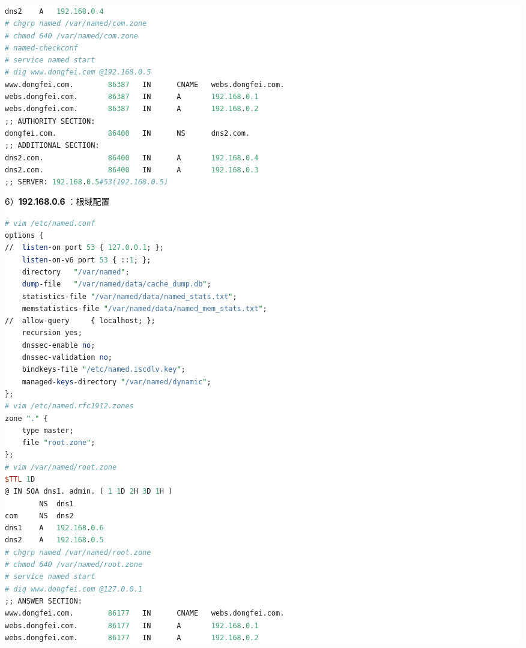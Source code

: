 ```perl
dns2    A   192.168.0.4
# chgrp named /var/named/com.zone
# chmod 640 /var/named/com.zone
# named-checkconf
# service named start
# dig www.dongfei.com @192.168.0.5
www.dongfei.com.        86387   IN      CNAME   webs.dongfei.com.
webs.dongfei.com.       86387   IN      A       192.168.0.1
webs.dongfei.com.       86387   IN      A       192.168.0.2
;; AUTHORITY SECTION:
dongfei.com.            86400   IN      NS      dns2.com.
;; ADDITIONAL SECTION:
dns2.com.               86400   IN      A       192.168.0.4
dns2.com.               86400   IN      A       192.168.0.3
;; SERVER: 192.168.0.5#53(192.168.0.5)
```

 6）**192.168.0.6** ：根域配置

```perl
# vim /etc/named.conf
options {
//  listen-on port 53 { 127.0.0.1; };
    listen-on-v6 port 53 { ::1; };
    directory   "/var/named";
    dump-file   "/var/named/data/cache_dump.db";
    statistics-file "/var/named/data/named_stats.txt";
    memstatistics-file "/var/named/data/named_mem_stats.txt";
//  allow-query     { localhost; };
    recursion yes;
    dnssec-enable no;
    dnssec-validation no;
    bindkeys-file "/etc/named.iscdlv.key";
    managed-keys-directory "/var/named/dynamic";
};
# vim /etc/named.rfc1912.zones
zone "." {
    type master;
    file "root.zone";
};
# vim /var/named/root.zone 
$TTL 1D
@ IN SOA dns1. admin. ( 1 1D 2H 3D 1H )
        NS  dns1
com     NS  dns2
dns1    A   192.168.0.6
dns2    A   192.168.0.5
# chgrp named /var/named/root.zone
# chmod 640 /var/named/root.zone
# service named start
# dig www.dongfei.com @127.0.0.1
;; ANSWER SECTION:
www.dongfei.com.        86177   IN      CNAME   webs.dongfei.com.
webs.dongfei.com.       86177   IN      A       192.168.0.1
webs.dongfei.com.       86177   IN      A       192.168.0.2
```
